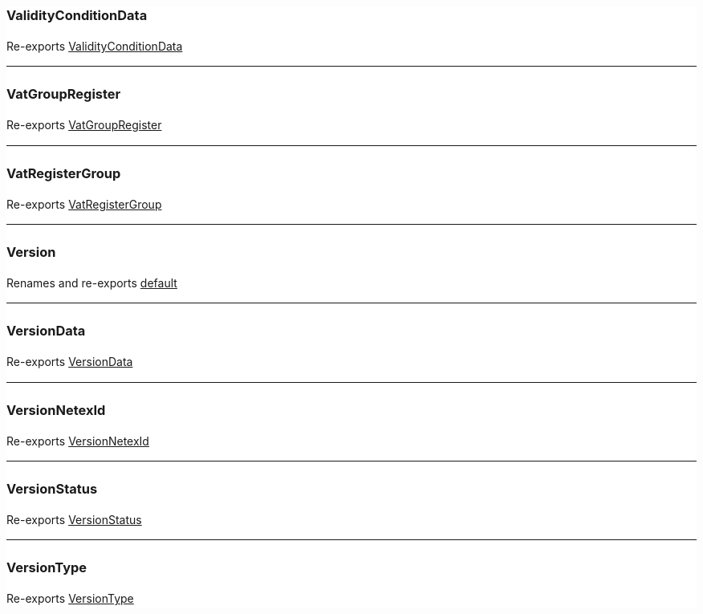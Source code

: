 ### ValidityConditionData

Re-exports [ValidityConditionData](../interfaces/types_interfaces.ValidityConditionData.md)

___

### VatGroupRegister

Re-exports [VatGroupRegister](../enums/types_enums.VatGroupRegister.md)

___

### VatRegisterGroup

Re-exports [VatRegisterGroup](../enums/types_enums.VatRegisterGroup.md)

___

### Version

Renames and re-exports [default](../classes/models_Version.default.md)

___

### VersionData

Re-exports [VersionData](../interfaces/types_interfaces.VersionData.md)

___

### VersionNetexId

Re-exports [VersionNetexId](types_types.md#versionnetexid)

___

### VersionStatus

Re-exports [VersionStatus](../enums/types_enums.VersionStatus.md)

___

### VersionType

Re-exports [VersionType](../enums/types_enums.VersionType.md)
